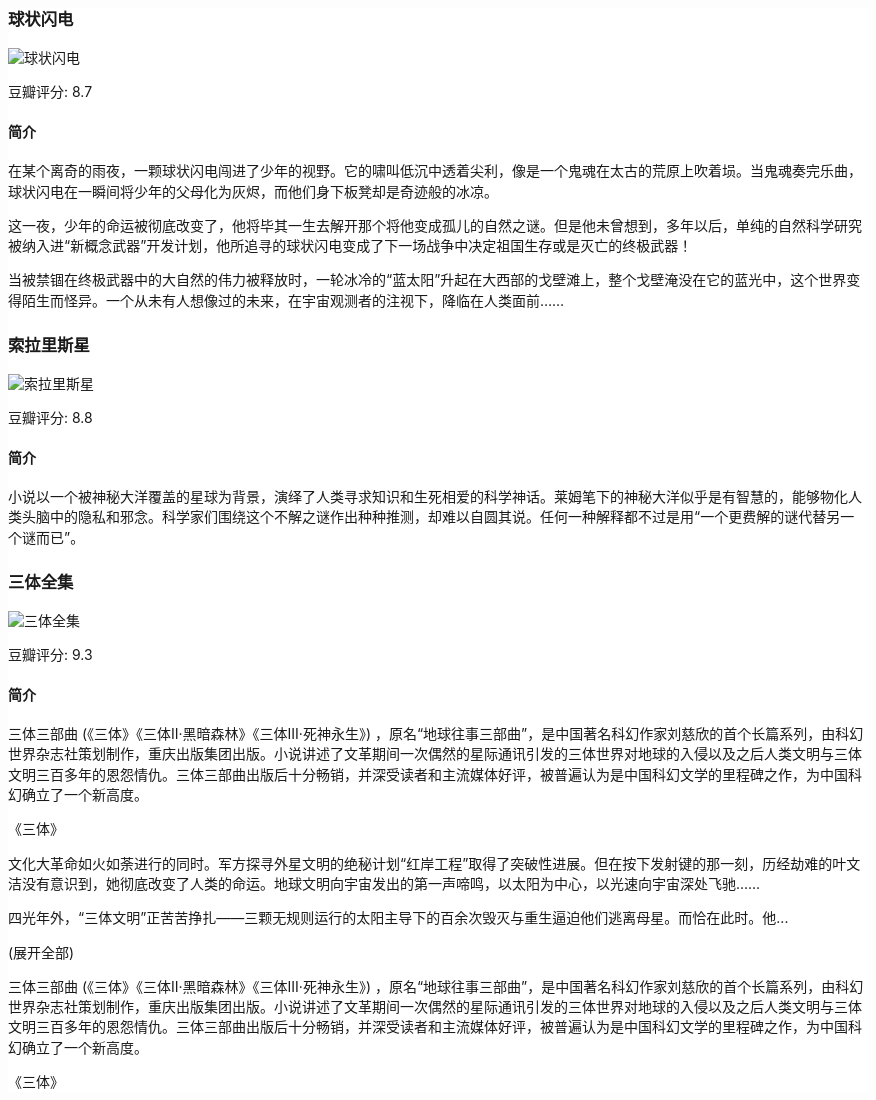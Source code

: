

### 球状闪电

![球状闪电](https://img3.doubanio.com/view/subject/l/public/s26040205.jpg)

豆瓣评分: 8.7

#### 简介

在某个离奇的雨夜，一颗球状闪电闯进了少年的视野。它的啸叫低沉中透着尖利，像是一个鬼魂在太古的荒原上吹着埙。当鬼魂奏完乐曲，球状闪电在一瞬间将少年的父母化为灰烬，而他们身下板凳却是奇迹般的冰凉。

这一夜，少年的命运被彻底改变了，他将毕其一生去解开那个将他变成孤儿的自然之谜。但是他未曾想到，多年以后，单纯的自然科学研究被纳入进“新概念武器”开发计划，他所追寻的球状闪电变成了下一场战争中决定祖国生存或是灭亡的终极武器！

当被禁锢在终极武器中的大自然的伟力被释放时，一轮冰冷的“蓝太阳”升起在大西部的戈壁滩上，整个戈壁淹没在它的蓝光中，这个世界变得陌生而怪异。一个从未有人想像过的未来，在宇宙观测者的注视下，降临在人类面前……



### 索拉里斯星

![索拉里斯星](https://img1.doubanio.com/view/subject/l/public/s1707557.jpg)

豆瓣评分: 8.8

#### 简介

小说以一个被神秘大洋覆盖的星球为背景，演绎了人类寻求知识和生死相爱的科学神话。莱姆笔下的神秘大洋似乎是有智慧的，能够物化人类头脑中的隐私和邪念。科学家们围绕这个不解之谜作出种种推测，却难以自圆其说。任何一种解释都不过是用“一个更费解的谜代替另一个谜而已”。



### 三体全集

![三体全集](https://img3.doubanio.com/view/subject/l/public/s28357056.jpg)

豆瓣评分: 9.3

#### 简介

三体三部曲 (《三体》《三体Ⅱ·黑暗森林》《三体Ⅲ·死神永生》) ，原名“地球往事三部曲”，是中国著名科幻作家刘慈欣的首个长篇系列，由科幻世界杂志社策划制作，重庆出版集团出版。小说讲述了文革期间一次偶然的星际通讯引发的三体世界对地球的入侵以及之后人类文明与三体文明三百多年的恩怨情仇。三体三部曲出版后十分畅销，并深受读者和主流媒体好评，被普遍认为是中国科幻文学的里程碑之作，为中国科幻确立了一个新高度。

《三体》

文化大革命如火如荼进行的同时。军方探寻外星文明的绝秘计划“红岸工程”取得了突破性进展。但在按下发射键的那一刻，历经劫难的叶文洁没有意识到，她彻底改变了人类的命运。地球文明向宇宙发出的第一声啼鸣，以太阳为中心，以光速向宇宙深处飞驰……

四光年外，“三体文明”正苦苦挣扎——三颗无规则运行的太阳主导下的百余次毁灭与重生逼迫他们逃离母星。而恰在此时。他...

(展开全部)

三体三部曲 (《三体》《三体Ⅱ·黑暗森林》《三体Ⅲ·死神永生》) ，原名“地球往事三部曲”，是中国著名科幻作家刘慈欣的首个长篇系列，由科幻世界杂志社策划制作，重庆出版集团出版。小说讲述了文革期间一次偶然的星际通讯引发的三体世界对地球的入侵以及之后人类文明与三体文明三百多年的恩怨情仇。三体三部曲出版后十分畅销，并深受读者和主流媒体好评，被普遍认为是中国科幻文学的里程碑之作，为中国科幻确立了一个新高度。

《三体》
